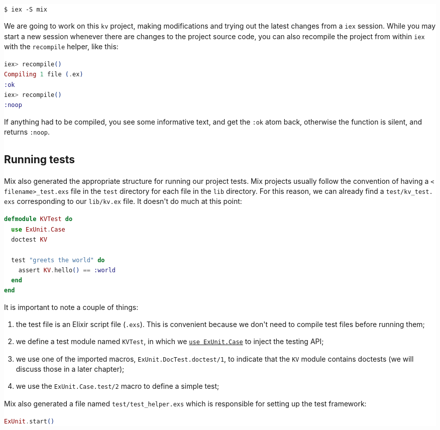 ```console
$ iex -S mix
```

We are going to work on this `kv` project, making modifications and trying out the latest changes from a `iex` session. While you may start a new session whenever there are changes to the project source code, you can also recompile the project from within `iex` with the `recompile` helper, like this:

```elixir
iex> recompile()
Compiling 1 file (.ex)
:ok
iex> recompile()
:noop
```

If anything had to be compiled, you see some informative text, and get the `:ok` atom back, otherwise the function is silent, and returns `:noop`.

## Running tests

Mix also generated the appropriate structure for running our project tests. Mix projects usually follow the convention of having a `<filename>_test.exs` file in the `test` directory for each file in the `lib` directory. For this reason, we can already find a `test/kv_test.exs` corresponding to our `lib/kv.ex` file. It doesn't do much at this point:

```elixir
defmodule KVTest do
  use ExUnit.Case
  doctest KV

  test "greets the world" do
    assert KV.hello() == :world
  end
end
```

It is important to note a couple of things:

1. the test file is an Elixir script file (`.exs`). This is convenient because we don't need to compile test files before running them;

2. we define a test module named `KVTest`, in which we [`use ExUnit.Case`](`ExUnit.Case`) to inject the testing API;

3. we use one of the imported macros, `ExUnit.DocTest.doctest/1`, to indicate that the `KV` module contains doctests (we will discuss those in a later chapter);

4. we use the `ExUnit.Case.test/2` macro to define a simple test;

Mix also generated a file named `test/test_helper.exs` which is responsible for setting up the test framework:

```elixir
ExUnit.start()
```
